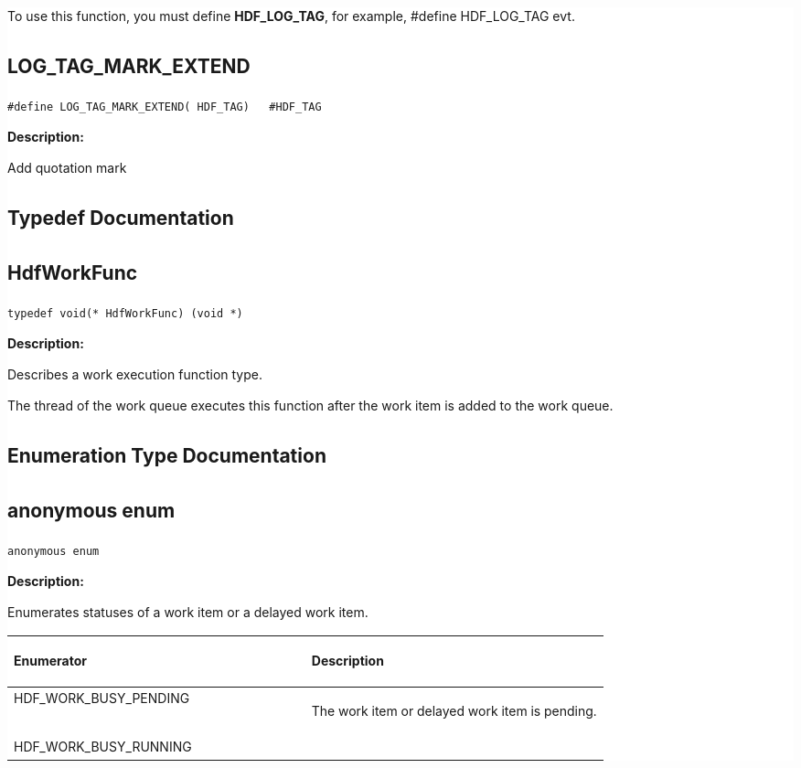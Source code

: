 To use this function, you must define  **HDF\_LOG\_TAG**, for example, \#define HDF\_LOG\_TAG evt.

## LOG\_TAG\_MARK\_EXTEND<a name="ga7e862bda9f0b95d1628f6f62598f1f42"></a>

```
#define LOG_TAG_MARK_EXTEND( HDF_TAG)   #HDF_TAG
```

 **Description:**

Add quotation mark 

## **Typedef Documentation**<a name="section1148440589084825"></a>

## HdfWorkFunc<a name="ga30665d61b03fae4a2ebc778c3d775ce5"></a>

```
typedef void(* HdfWorkFunc) (void *)
```

 **Description:**

Describes a work execution function type. 

The thread of the work queue executes this function after the work item is added to the work queue. 

## **Enumeration Type Documentation**<a name="section1109549527084825"></a>

## anonymous enum<a name="gaabfcbcb5ac86a1edac4035264bc7d2b8"></a>

```
anonymous enum
```

 **Description:**

Enumerates statuses of a work item or a delayed work item. 

<a name="table339655220084825"></a>
<table><thead align="left"><tr id="row327979527084825"><th class="cellrowborder" valign="top" width="50%" id="mcps1.1.3.1.1"><p id="p2079349570084825"><a name="p2079349570084825"></a><a name="p2079349570084825"></a>Enumerator</p>
</th>
<th class="cellrowborder" valign="top" width="50%" id="mcps1.1.3.1.2"><p id="p1062069118084825"><a name="p1062069118084825"></a><a name="p1062069118084825"></a>Description</p>
</th>
</tr>
</thead>
<tbody><tr id="row1825840659084825"><td class="cellrowborder" valign="top" width="50%" headers="mcps1.1.3.1.1 "><strong id="ggaabfcbcb5ac86a1edac4035264bc7d2b8a75df1ca644f77f78bf3539e356f2e446"><a name="ggaabfcbcb5ac86a1edac4035264bc7d2b8a75df1ca644f77f78bf3539e356f2e446"></a><a name="ggaabfcbcb5ac86a1edac4035264bc7d2b8a75df1ca644f77f78bf3539e356f2e446"></a></strong>HDF_WORK_BUSY_PENDING </td>
<td class="cellrowborder" valign="top" width="50%" headers="mcps1.1.3.1.2 "><p id="p541396207084825"><a name="p541396207084825"></a><a name="p541396207084825"></a>The work item or delayed work item is pending. </p>
 </td>
</tr>
<tr id="row931795601084825"><td class="cellrowborder" valign="top" width="50%" headers="mcps1.1.3.1.1 "><strong id="ggaabfcbcb5ac86a1edac4035264bc7d2b8a56532f81e262cca4680e754627d6dc44"><a name="ggaabfcbcb5ac86a1edac4035264bc7d2b8a56532f81e262cca4680e754627d6dc44"></a><a name="ggaabfcbcb5ac86a1edac4035264bc7d2b8a56532f81e262cca4680e754627d6dc44"></a></strong>HDF_WORK_BUSY_RUNNING </td>